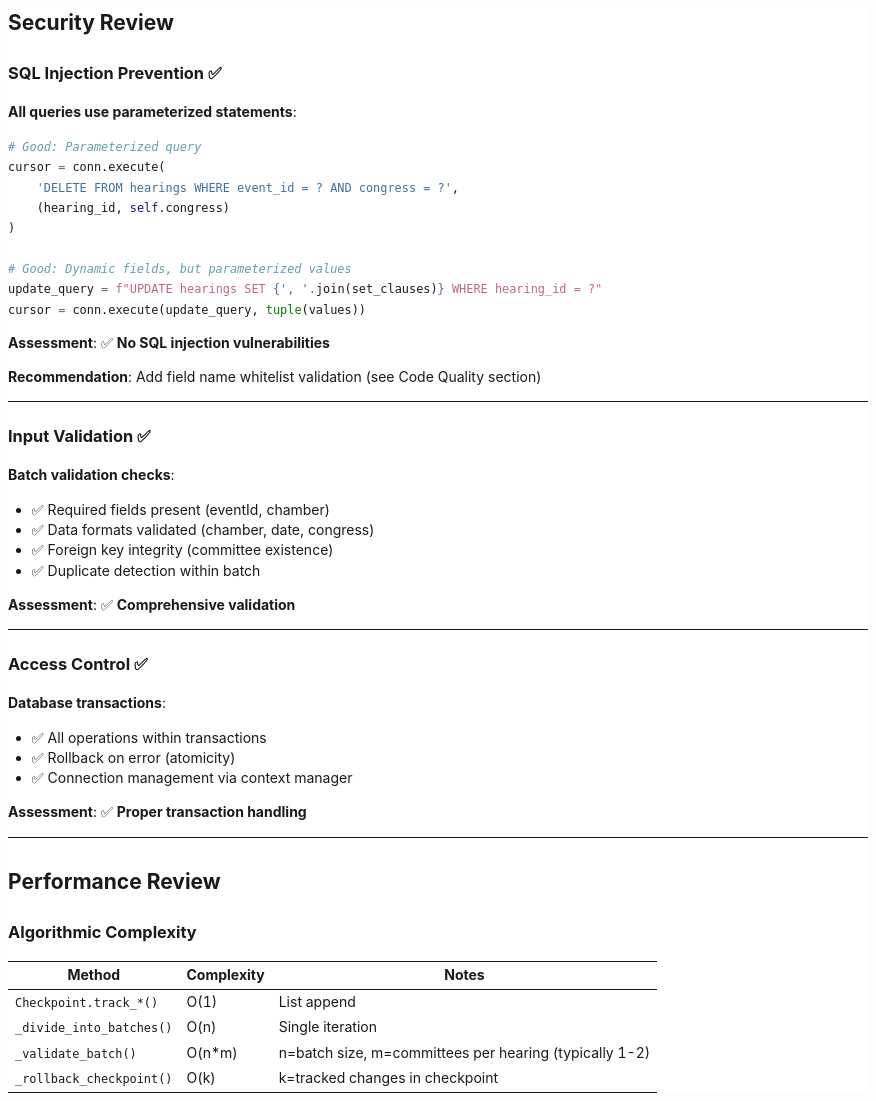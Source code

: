 
## Security Review

### SQL Injection Prevention ✅

**All queries use parameterized statements**:
```python
# Good: Parameterized query
cursor = conn.execute(
    'DELETE FROM hearings WHERE event_id = ? AND congress = ?',
    (hearing_id, self.congress)
)

# Good: Dynamic fields, but parameterized values
update_query = f"UPDATE hearings SET {', '.join(set_clauses)} WHERE hearing_id = ?"
cursor = conn.execute(update_query, tuple(values))
```

**Assessment**: ✅ **No SQL injection vulnerabilities**

**Recommendation**: Add field name whitelist validation (see Code Quality section)

---

### Input Validation ✅

**Batch validation checks**:
- ✅ Required fields present (eventId, chamber)
- ✅ Data formats validated (chamber, date, congress)
- ✅ Foreign key integrity (committee existence)
- ✅ Duplicate detection within batch

**Assessment**: ✅ **Comprehensive validation**

---

### Access Control ✅

**Database transactions**:
- ✅ All operations within transactions
- ✅ Rollback on error (atomicity)
- ✅ Connection management via context manager

**Assessment**: ✅ **Proper transaction handling**

---

## Performance Review

### Algorithmic Complexity

| Method | Complexity | Notes |
|--------|------------|-------|
| `Checkpoint.track_*()` | O(1) | List append |
| `_divide_into_batches()` | O(n) | Single iteration |
| `_validate_batch()` | O(n*m) | n=batch size, m=committees per hearing (typically 1-2) |
| `_rollback_checkpoint()` | O(k) | k=tracked changes in checkpoint |
